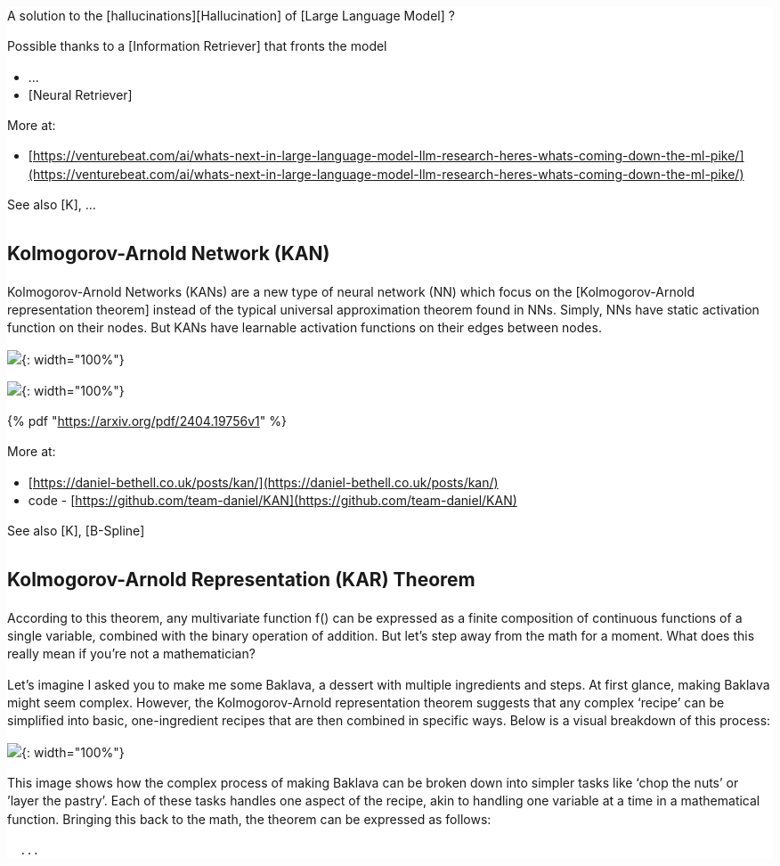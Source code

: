  A solution to the [hallucinations][Hallucination] of [Large Language Model] ?

 Possible thanks to a [Information Retriever] that fronts the model

  * ...
  * [Neural Retriever]

 More at:

  * [https://venturebeat.com/ai/whats-next-in-large-language-model-llm-research-heres-whats-coming-down-the-ml-pike/](https://venturebeat.com/ai/whats-next-in-large-language-model-llm-research-heres-whats-coming-down-the-ml-pike/)

 See also [K], ...


## Kolmogorov-Arnold Network (KAN)

 Kolmogorov-Arnold Networks (KANs) are a new type of neural network (NN) which focus on the [Kolmogorov-Arnold representation theorem] instead of the typical universal approximation theorem found in NNs. Simply, NNs have static activation function on their nodes. But KANs have learnable activation functions on their edges between nodes.

 ![](img/k/kolmogorov_arnold_network_architecture.png ){: width="100%"}

 ![](img/k/kolmogorov_arnold_network.gif ){: width="100%"}

 {% pdf "https://arxiv.org/pdf/2404.19756v1" %}

 More at:

  * [https://daniel-bethell.co.uk/posts/kan/](https://daniel-bethell.co.uk/posts/kan/)
  * code - [https://github.com/team-daniel/KAN](https://github.com/team-daniel/KAN)

 See also [K], [B-Spline]


## Kolmogorov-Arnold Representation (KAR) Theorem

 According to this theorem, any multivariate function f() can be expressed as a finite composition of continuous functions of a single variable, combined with the binary operation of addition. But let’s step away from the math for a moment. What does this really mean if you’re not a mathematician?

 Let’s imagine I asked you to make me some Baklava, a dessert with multiple ingredients and steps. At first glance, making Baklava might seem complex. However, the Kolmogorov-Arnold representation theorem suggests that any complex ‘recipe’ can be simplified into basic, one-ingredient recipes that are then combined in specific ways. Below is a visual breakdown of this process:

 ![](img/k/kolmogorov_arnold_representation_theorem.png ){: width="100%"}

 This image shows how the complex process of making Baklava can be broken down into simpler tasks like ‘chop the nuts’ or ’layer the pastry’. Each of these tasks handles one aspect of the recipe, akin to handling one variable at a time in a mathematical function. Bringing this back to the math, the theorem can be expressed as follows:

```
  ...
```
